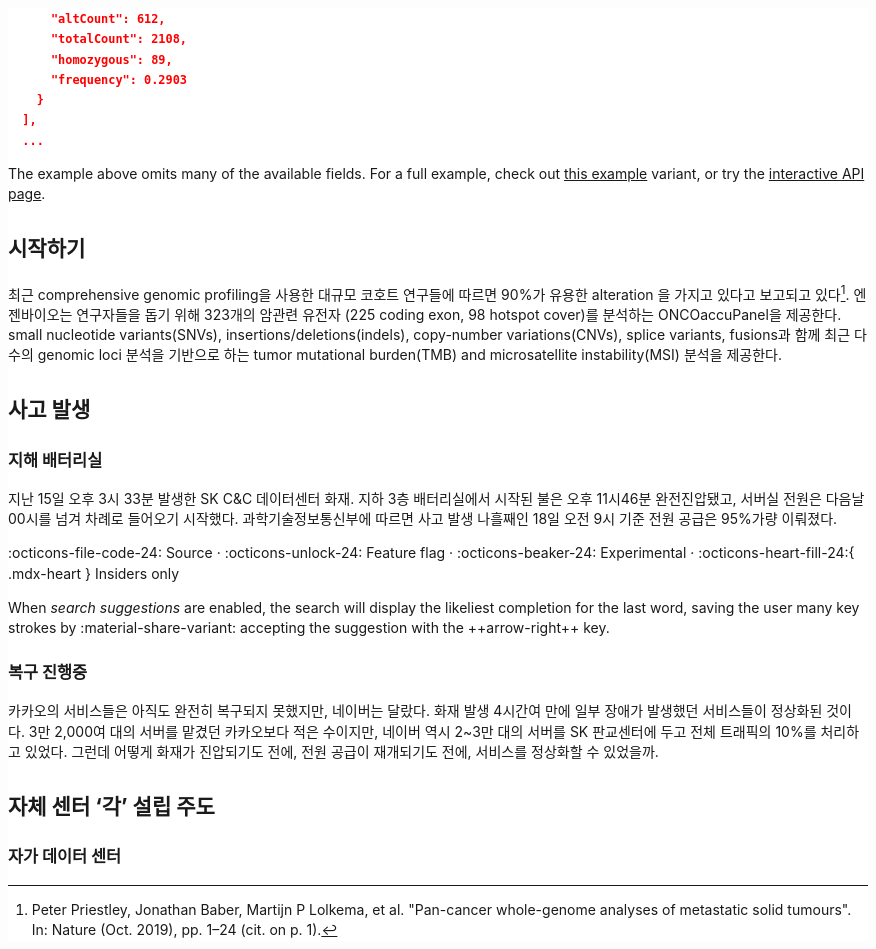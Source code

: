 ``` json
      "altCount": 612,
      "totalCount": 2108,
      "homozygous": 89,
      "frequency": 0.2903
    }
  ],
  ...
```

The example above omits many of the available fields. 
For a full example, check out [this example] variant, or try the [interactive API page].

  [this example]: http://192.168.1.14:8084/hg19/all-database/chr1%3Ag.11856378G%3EA
  [interactive API page]: http://192.168.1.14:9000/


## 시작하기

최근 comprehensive genomic profiling을 사용한 대규모 코호트 연구들에 따르면 90%가 유용한 alteration 을 가지고 있다고 보고되고 있다[^1]. 
엔젠바이오는 연구자들을 돕기 위해 323개의 암관련 유전자 (225 coding exon, 98 hotspot cover)를 분석하는 ONCOaccuPanel을 제공한다. 
small nucleotide variants(SNVs), insertions/deletions(indels), copy-number variations(CNVs), splice variants, fusions과 함께 
최근 다수의 genomic loci 분석을 기반으로 하는 tumor mutational burden(TMB) and microsatellite instability(MSI) 분석을 제공한다.

  [^1]:
    Peter Priestley, Jonathan Baber, Martijn P Lolkema, et al. "Pan-cancer whole-genome analyses of metastatic solid tumours". In: Nature (Oct. 2019), pp. 1–24 (cit. on p. 1).

## 사고 발생
### 지해 배터리실
지난 15일 오후 3시 33분 발생한 SK C&C 데이터센터 화재. 지하 3층 배터리실에서 시작된 불은 오후 11시46분 완전진압됐고, 서버실 전원은 다음날 00시를 넘겨 차례로 들어오기 시작했다. 과학기술정보통신부에 따르면 사고 발생 나흘째인 18일 오전 9시 기준 전원 공급은 95%가량 이뤄졌다.

:octicons-file-code-24: Source ·
:octicons-unlock-24: Feature flag ·
:octicons-beaker-24: Experimental ·
:octicons-heart-fill-24:{ .mdx-heart } Insiders only

When _search suggestions_ are enabled, the search will display the likeliest
completion for the last word, saving the user many key strokes by :material-share-variant: accepting the
suggestion with the ++arrow-right++ key.

### 복구 진행중
카카오의 서비스들은 아직도 완전히 복구되지 못했지만, 네이버는 달랐다. 화재 발생 4시간여 만에 일부 장애가 발생했던 서비스들이 정상화된 것이다. 3만 2,000여 대의 서버를 맡겼던 카카오보다 적은 수이지만, 네이버 역시 2~3만 대의 서버를 SK 판교센터에 두고 전체 트래픽의 10%를 처리하고 있었다. 그런데 어떻게 화재가 진압되기도 전에, 전원 공급이 재개되기도 전에, 서비스를 정상화할 수 있었을까.

## 자체 센터 ‘각’ 설립 주도
### 자가 데이터 센터


  [1]: getting-started.md
  [Broad seqr instance]: http://seqr.broadinstitute.org/
  [here]: https://github.com/broadinstitute/seqr/blob/master/INCIDENTS.md
  [developer portal]: http://example.com/developers
  [1]: https://www.mkdocs.org
  [2]: #with-pip
  [3]: #with-docker
  [4]: troubleshooting.md
  [5]: https://python-markdown.github.io/
  [6]: https://pygments.org/
  [7]: https://facelessuser.github.io/pymdown-extensions/
  [8]: https://hub.docker.com/r/squidfunk/mkdocs-material/
  [9]: https://github.com/byrnereese/mkdocs-minify-plugin
  [10]: https://github.com/datarobot/mkdocs-redirects
  [11]: https://github.com/squidfunk/mkdocs-material
  [2]: getting-started.md#installation
  [3]: https://github.com/squidfunk/mkdocs-material/blob/master/src/mkdocs_theme.yml
  [4]: https://www.mkdocs.org/user-guide/custom-themes/#creating-a-custom-theme
  [5]: setup/changing-the-colors.md
  [6]: setup/changing-the-fonts.md
  [7]: setup/changing-the-language.md
  [8]: setup/changing-the-logo-and-icons.md
  [9]: setup/setting-up-navigation.md
  [10]: setup/setting-up-site-search.md
  [11]: setup/setting-up-site-analytics.md
  [12]: setup/setting-up-versioning.md
  [13]: setup/setting-up-the-header.md
  [14]: setup/setting-up-the-footer.md
  [15]: setup/adding-a-git-repository.md
  [16]: setup/adding-a-comment-system.md
  [1]: assets/screenshots/sophia.png
  [19]: publishing-your-site.md#github-pages
  [20]: publishing-your-site.md#gitlab-pages